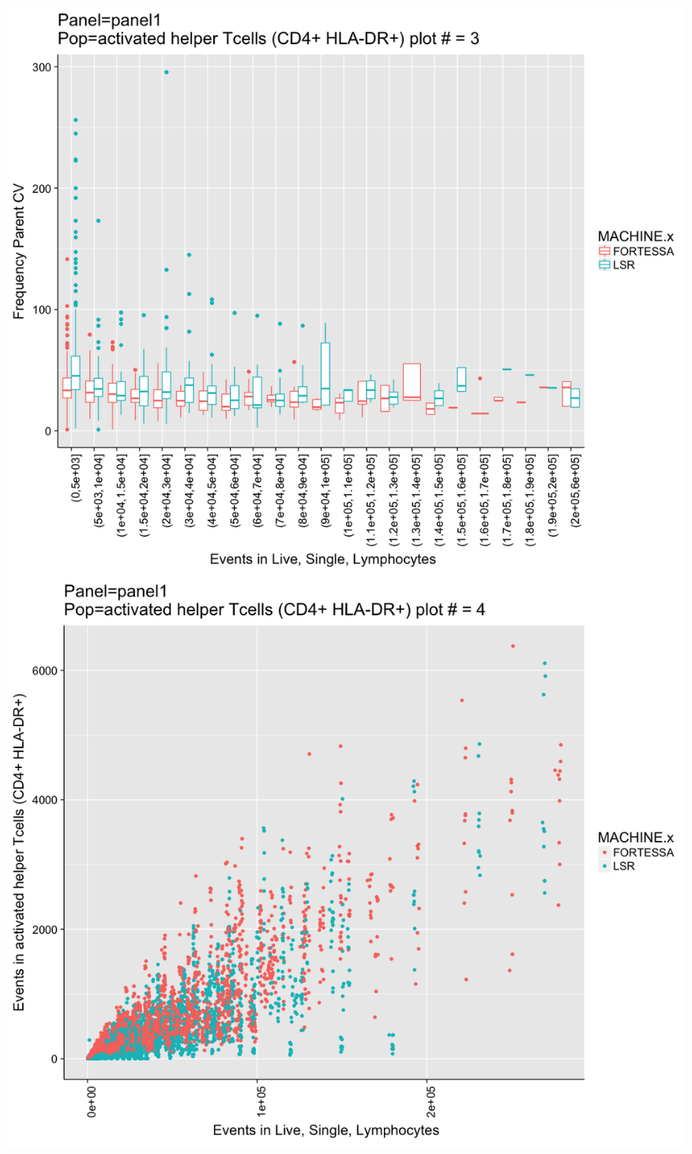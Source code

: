![](Insilico_V10_V3_files/figure-html/unnamed-chunk-3-39.png)![](Insilico_V10_V3_files/figure-html/unnamed-chunk-3-40.png)